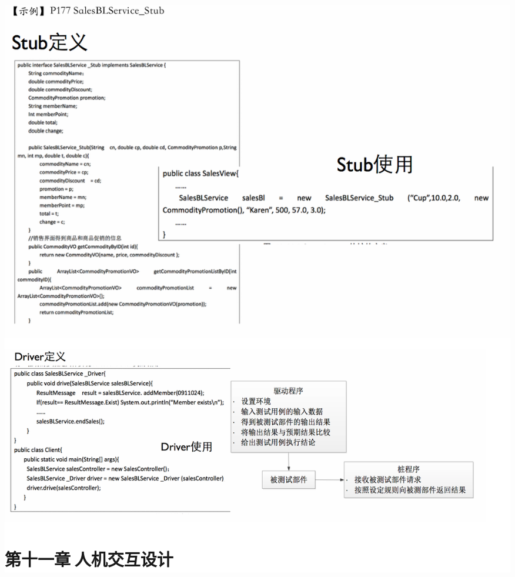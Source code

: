 ![image-20250614193437604](软件工程与计算Ⅱ复习提要/image-20250614193437604.png)

<img src="软件工程与计算Ⅱ复习提要/image-20250614194156313.png" alt="image-20250614194156313" style="zoom:80%;" />

# 第十一章 人机交互设计
